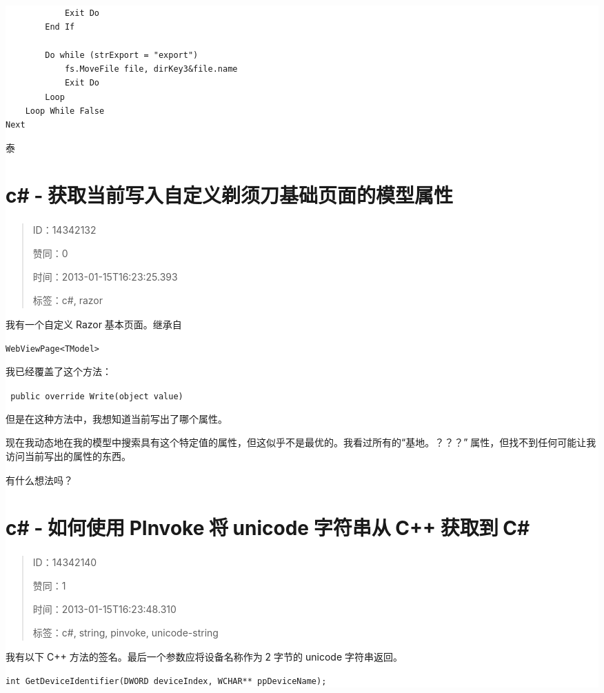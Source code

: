 ```
            Exit Do
        End If

        Do while (strExport = "export")
            fs.MoveFile file, dirKey3&file.name
            Exit Do 
        Loop            
    Loop While False
Next 
```

泰

# c# - 获取当前写入自定义剃须刀基础页面的模型属性

> ID：14342132
> 
> 赞同：0
> 
> 时间：2013-01-15T16:23:25.393
> 
> 标签：c#, razor

我有一个自定义 Razor 基本页面。继承自

```
WebViewPage<TModel> 
```

我已经覆盖了这个方法：

```
 public override Write(object value) 
```

但是在这种方法中，我想知道当前写出了哪个属性。

现在我动态地在我的模型中搜索具有这个特定值的属性，但这似乎不是最优的。我看过所有的“基地。？？？” 属性，但找不到任何可能让我访问当前写出的属性的东西。

有什么想法吗？

# c# - 如何使用 PInvoke 将 unicode 字符串从 C++ 获取到 C#

> ID：14342140
> 
> 赞同：1
> 
> 时间：2013-01-15T16:23:48.310
> 
> 标签：c#, string, pinvoke, unicode-string

我有以下 C++ 方法的签名。最后一个参数应将设备名称作为 2 字节的 unicode 字符串返回。

```
int GetDeviceIdentifier(DWORD deviceIndex, WCHAR** ppDeviceName); 
```
